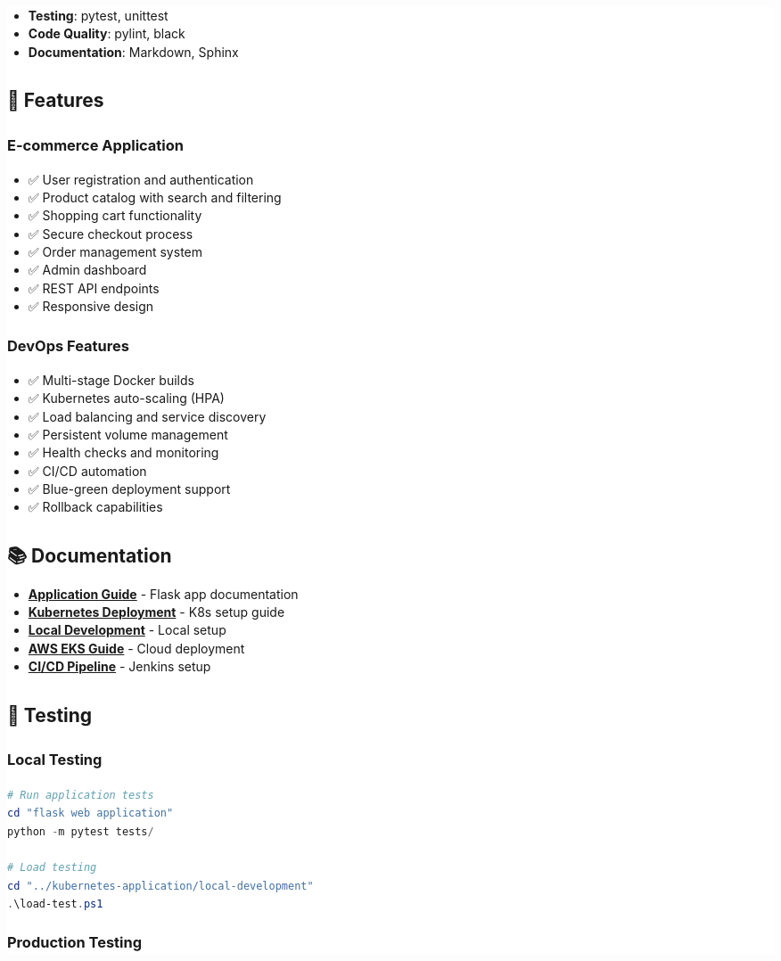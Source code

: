 - **Testing**: pytest, unittest
- **Code Quality**: pylint, black
- **Documentation**: Markdown, Sphinx

## 🌟 Features

### E-commerce Application

- ✅ User registration and authentication
- ✅ Product catalog with search and filtering
- ✅ Shopping cart functionality
- ✅ Secure checkout process
- ✅ Order management system
- ✅ Admin dashboard
- ✅ REST API endpoints
- ✅ Responsive design

### DevOps Features

- ✅ Multi-stage Docker builds
- ✅ Kubernetes auto-scaling (HPA)
- ✅ Load balancing and service discovery
- ✅ Persistent volume management
- ✅ Health checks and monitoring
- ✅ CI/CD automation
- ✅ Blue-green deployment support
- ✅ Rollback capabilities

## 📚 Documentation

- **[Application Guide](flask%20web%20application/README.md)** - Flask app documentation
- **[Kubernetes Deployment](kubernetes-application/README.md)** - K8s setup guide
- **[Local Development](kubernetes-application/local-development/README.md)** - Local setup
- **[AWS EKS Guide](kubernetes-application/aws-eks/README.md)** - Cloud deployment
- **[CI/CD Pipeline](flask%20web%20application/DEPLOYMENT_GUIDE.md)** - Jenkins setup

## 🧪 Testing

### Local Testing

```powershell
# Run application tests
cd "flask web application"
python -m pytest tests/

# Load testing
cd "../kubernetes-application/local-development"
.\load-test.ps1
```

### Production Testing
